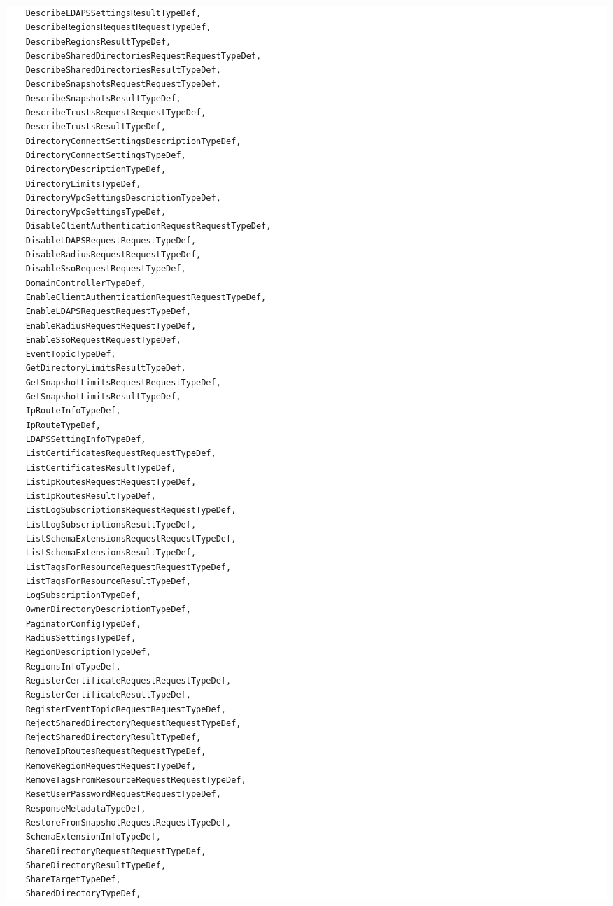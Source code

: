 ```python
    DescribeLDAPSSettingsResultTypeDef,
    DescribeRegionsRequestRequestTypeDef,
    DescribeRegionsResultTypeDef,
    DescribeSharedDirectoriesRequestRequestTypeDef,
    DescribeSharedDirectoriesResultTypeDef,
    DescribeSnapshotsRequestRequestTypeDef,
    DescribeSnapshotsResultTypeDef,
    DescribeTrustsRequestRequestTypeDef,
    DescribeTrustsResultTypeDef,
    DirectoryConnectSettingsDescriptionTypeDef,
    DirectoryConnectSettingsTypeDef,
    DirectoryDescriptionTypeDef,
    DirectoryLimitsTypeDef,
    DirectoryVpcSettingsDescriptionTypeDef,
    DirectoryVpcSettingsTypeDef,
    DisableClientAuthenticationRequestRequestTypeDef,
    DisableLDAPSRequestRequestTypeDef,
    DisableRadiusRequestRequestTypeDef,
    DisableSsoRequestRequestTypeDef,
    DomainControllerTypeDef,
    EnableClientAuthenticationRequestRequestTypeDef,
    EnableLDAPSRequestRequestTypeDef,
    EnableRadiusRequestRequestTypeDef,
    EnableSsoRequestRequestTypeDef,
    EventTopicTypeDef,
    GetDirectoryLimitsResultTypeDef,
    GetSnapshotLimitsRequestRequestTypeDef,
    GetSnapshotLimitsResultTypeDef,
    IpRouteInfoTypeDef,
    IpRouteTypeDef,
    LDAPSSettingInfoTypeDef,
    ListCertificatesRequestRequestTypeDef,
    ListCertificatesResultTypeDef,
    ListIpRoutesRequestRequestTypeDef,
    ListIpRoutesResultTypeDef,
    ListLogSubscriptionsRequestRequestTypeDef,
    ListLogSubscriptionsResultTypeDef,
    ListSchemaExtensionsRequestRequestTypeDef,
    ListSchemaExtensionsResultTypeDef,
    ListTagsForResourceRequestRequestTypeDef,
    ListTagsForResourceResultTypeDef,
    LogSubscriptionTypeDef,
    OwnerDirectoryDescriptionTypeDef,
    PaginatorConfigTypeDef,
    RadiusSettingsTypeDef,
    RegionDescriptionTypeDef,
    RegionsInfoTypeDef,
    RegisterCertificateRequestRequestTypeDef,
    RegisterCertificateResultTypeDef,
    RegisterEventTopicRequestRequestTypeDef,
    RejectSharedDirectoryRequestRequestTypeDef,
    RejectSharedDirectoryResultTypeDef,
    RemoveIpRoutesRequestRequestTypeDef,
    RemoveRegionRequestRequestTypeDef,
    RemoveTagsFromResourceRequestRequestTypeDef,
    ResetUserPasswordRequestRequestTypeDef,
    ResponseMetadataTypeDef,
    RestoreFromSnapshotRequestRequestTypeDef,
    SchemaExtensionInfoTypeDef,
    ShareDirectoryRequestRequestTypeDef,
    ShareDirectoryResultTypeDef,
    ShareTargetTypeDef,
    SharedDirectoryTypeDef,
```